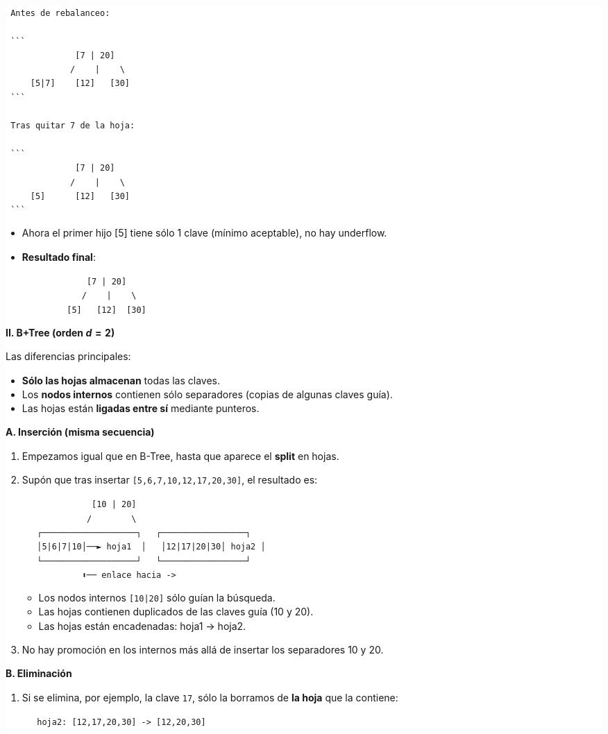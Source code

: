      Antes de rebalanceo:

     ```
                  [7 | 20]
                 /    |    \
         [5|7]    [12]   [30]
     ```

     Tras quitar 7 de la hoja:

     ```
                  [7 | 20]
                 /    |    \
         [5]      [12]   [30]
     ```
   * Ahora el primer hijo $[5]$ tiene sólo 1 clave (mínimo aceptable), no hay underflow.
   * **Resultado final**:

     ```
                  [7 | 20]
                 /    |    \
              [5]   [12]  [30]
     ```


**II. B+Tree (orden $d=2$)**

Las diferencias principales:

* **Sólo las hojas almacenan** todas las claves.
* Los **nodos internos** contienen sólo separadores (copias de algunas claves guía).
* Las hojas están **ligadas entre sí** mediante punteros.

**A. Inserción (misma secuencia)**

1. Empezamos igual que en B-Tree, hasta que aparece el **split** en hojas.

2. Supón que tras insertar `[5,6,7,10,12,17,20,30]`, el resultado es:

   ```
                 [10 | 20]
                /        \
      ┌───────────────────┐   ┌─────────────────┐
      │5|6|7|10│──► hoja1  │   │12|17|20|30│ hoja2 │
      └───────────────────┘   └─────────────────┘
               ⬍── enlace hacia ->⠀
   ```

   * Los nodos internos `[10|20]` sólo guían la búsqueda.
   * Las hojas contienen duplicados de las claves guía (10 y 20).
   * Las hojas están encadenadas: hoja1 -> hoja2.

3. No hay promoción en los internos más allá de insertar los separadores 10 y 20.

**B. Eliminación**

1. Si se elimina, por ejemplo, la clave `17`, sólo la borramos de **la hoja** que la contiene:

   ```
      hoja2: [12,17,20,30] -> [12,20,30]
   ```
